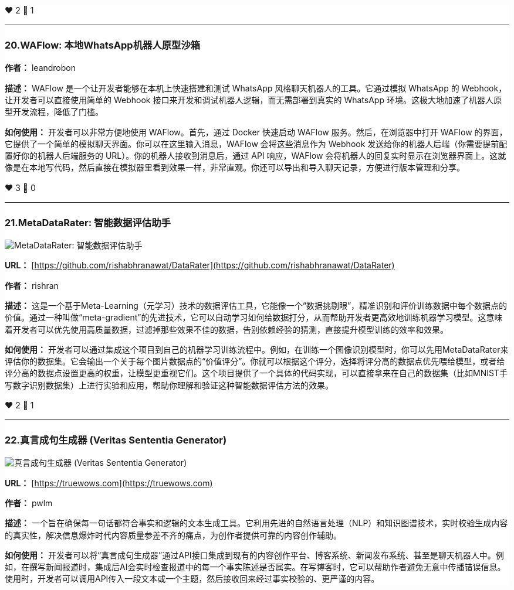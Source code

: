 ❤️ 2   💬 1

---

### 20.WAFlow: 本地WhatsApp机器人原型沙箱

**作者：** leandrobon

**描述：**
WAFlow 是一个让开发者能够在本机上快速搭建和测试 WhatsApp 风格聊天机器人的工具。它通过模拟 WhatsApp 的 Webhook，让开发者可以直接使用简单的 Webhook 接口来开发和调试机器人逻辑，而无需部署到真实的 WhatsApp 环境。这极大地加速了机器人原型开发流程，降低了门槛。

**如何使用：**
开发者可以非常方便地使用 WAFlow。首先，通过 Docker 快速启动 WAFlow 服务。然后，在浏览器中打开 WAFlow 的界面，它提供了一个简单的模拟聊天界面。你可以在这里输入消息，WAFlow 会将这些消息作为 Webhook 发送给你的机器人后端（你需要提前配置好你的机器人后端服务的 URL）。你的机器人接收到消息后，通过 API 响应，WAFlow 会将机器人的回复实时显示在浏览器界面上。这就像是在本地写代码，然后直接在模拟器里看到效果一样，非常直观。你还可以导出和导入聊天记录，方便进行版本管理和分享。

❤️ 3   💬 0

---

### 21.MetaDataRater: 智能数据评估助手

![MetaDataRater: 智能数据评估助手](https://showhntoday.com/images/45316772.png)

**URL：** [https://github.com/rishabhranawat/DataRater](https://github.com/rishabhranawat/DataRater)

**作者：** rishran

**描述：**
这是一个基于Meta-Learning（元学习）技术的数据评估工具，它能像一个“数据挑剔眼”，精准识别和评价训练数据中每个数据点的价值。通过一种叫做“meta-gradient”的先进技术，它可以自动学习如何给数据打分，从而帮助开发者更高效地训练机器学习模型。这意味着开发者可以优先使用高质量数据，过滤掉那些效果不佳的数据，告别依赖经验的猜测，直接提升模型训练的效率和效果。

**如何使用：**
开发者可以通过集成这个项目到自己的机器学习训练流程中。例如，在训练一个图像识别模型时，你可以先用MetaDataRater来评估你的数据集。它会输出一个关于每个图片数据点的“价值评分”。你就可以根据这个评分，选择将评分高的数据点优先喂给模型，或者给评分高的数据点设置更高的权重，让模型更重视它们。这个项目提供了一个具体的代码实现，可以直接拿来在自己的数据集（比如MNIST手写数字识别数据集）上进行实验和应用，帮助你理解和验证这种智能数据评估方法的效果。

❤️ 2   💬 1

---

### 22.真言成句生成器 (Veritas Sententia Generator)

![真言成句生成器 (Veritas Sententia Generator)](https://showhntoday.com/images/45318132.png)

**URL：** [https://truewows.com](https://truewows.com)

**作者：** pwlm

**描述：**
一个旨在确保每一句话都符合事实和逻辑的文本生成工具。它利用先进的自然语言处理（NLP）和知识图谱技术，实时校验生成内容的真实性，解决信息爆炸时代内容质量参差不齐的痛点，为创作者提供可靠的内容创作辅助。

**如何使用：**
开发者可以将“真言成句生成器”通过API接口集成到现有的内容创作平台、博客系统、新闻发布系统、甚至是聊天机器人中。例如，在撰写新闻报道时，集成后AI会实时检查报道中的每一个事实陈述是否属实。在写博客时，它可以帮助作者避免无意中传播错误信息。使用时，开发者可以调用API传入一段文本或一个主题，然后接收回来经过事实校验的、更严谨的内容。
